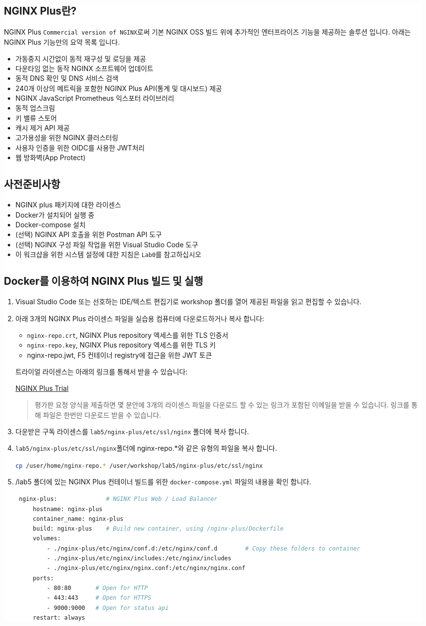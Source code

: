 ## NGINX Plus란?  

NGINX Plus `Commercial version of NGINX`로써 기본 NGINX OSS 빌드 위에 추가적인 엔터프라이즈 기능을 제공하는 솔루션 입니다. 아래는 NGINX Plus 기능만의 요약 목록 입니다.
- 가동중지 시간없이 동적 재구성 및 로딩을 제공
- 다운타임 없는 동작 NGINX 소프트웨어 업데이트
- 동적 DNS 확인 및 DNS 서비스 검색
- 240개 이상의 메트릭을 포함한 NGINX Plus API(통계 및 대시보드) 제공
- NGINX JavaScript Prometheus 익스포터 라이브러리
- 동적 업스크림
- 키 밸류 스토어
- 캐시 제거 API 제공
- 고가용성을 위한 NGINX 클러스터링
- 사용자 인증을 위한 OIDC를 사용한 JWT처리
- 웹 방화벽(App Protect)

## 사전준비사항

- NGINX plus 패키지에 대한 라이센스
- Docker가 설치되어 실행 중
- Docker-compose 설치
- (선택) NGINX API 호출을 위한 Postman API 도구
- (선택) NGINX 구성 파일 작업을 위한 Visual Studio Code 도구
- 이 워크샵을 위한 시스템 설정에 대한 지침은 `Lab0`를 참고하십시오

## Docker를 이용하여 NGINX Plus 빌드 및 실행

1. Visual Studio Code 또는 선호하는 IDE/텍스트 편집기로 workshop 폴더를 열어 제공된 파일을 읽고 편집할 수 있습니다.

1. 아래 3개의 NGINX Plus 라이센스 파일을 실습용 컴퓨터에 다운로드하거나 복사 합니다:

    - `nginx-repo.crt`, NGINX Plus repository 엑세스를 위한 TLS 인증서
    - `nginx-repo.key`, NGINX Plus repository 엑세스를 위한 TLS 키
    - nginx-repo.jwt, F5 컨테이너 registry에 접근을 위한 JWT 토큰

    트라이얼 라이센스는 아래의 링크를 통해서 받을 수 있습니다:

    [NGINX Plus Trial](https://www.nginx.com/free-trial-request/)

    >평가판 요청 양식을 제출하면 몇 분안에 3개의 라이센스 파일을 다운로드 할 수 있는 링크가 포함된 이메일을 받을 수 있습니다. 링크를 통해 파일은 한번만 다운로드 받을 수 있습니다.

1. 다운받은 구독 라이센스를 `lab5/nginx-plus/etc/ssl/nginx` 폴더에 복사 합니다.

1. `lab5/nginx-plus/etc/ssl/nginx`폴더에 nginx-repo.*와 같은 유형의 파일을 복사 합니다.

    ```bash
    cp /user/home/nginx-repo.* /user/workshop/lab5/nginx-plus/etc/ssl/nginx

    ```

1. /lab5 폴더에 있는 NGINX Plus 컨테이너 빌드를 위한 `docker-compose.yml` 파일의 내용을 확인 합니다.

   ```bash
    nginx-plus:              # NGINX Plus Web / Load Balancer
        hostname: nginx-plus
        container_name: nginx-plus
        build: nginx-plus    # Build new container, using /nginx-plus/Dockerfile
        volumes:
            - ./nginx-plus/etc/nginx/conf.d:/etc/nginx/conf.d        # Copy these folders to container
            - ./nginx-plus/etc/nginx/includes:/etc/nginx/includes
            - ./nginx-plus/etc/nginx/nginx.conf:/etc/nginx/nginx.conf
        ports:
            - 80:80       # Open for HTTP
            - 443:443     # Open for HTTPS
            - 9000:9000   # Open for status api
        restart: always 
   ```
